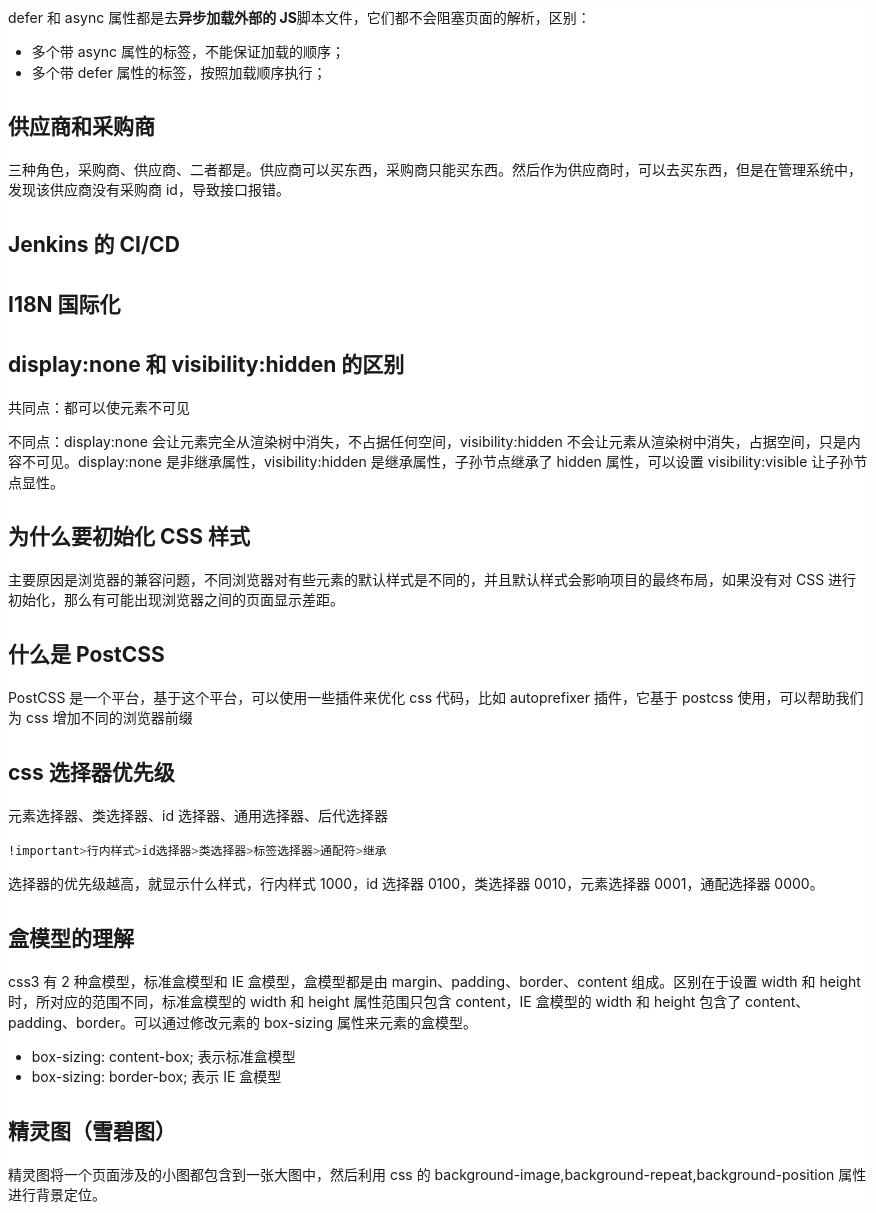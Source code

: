 defer 和 async 属性都是去**异步加载外部的 JS**脚本文件，它们都不会阻塞页面的解析，区别：

- 多个带 async 属性的标签，不能保证加载的顺序；
- 多个带 defer 属性的标签，按照加载顺序执行；

## 供应商和采购商

三种角色，采购商、供应商、二者都是。供应商可以买东西，采购商只能买东西。然后作为供应商时，可以去买东西，但是在管理系统中，发现该供应商没有采购商 id，导致接口报错。

## Jenkins 的 CI/CD

## I18N 国际化



## display:none 和 visibility:hidden 的区别

共同点：都可以使元素不可见

不同点：display:none 会让元素完全从渲染树中消失，不占据任何空间，visibility:hidden 不会让元素从渲染树中消失，占据空间，只是内容不可见。display:none 是非继承属性，visibility:hidden 是继承属性，子孙节点继承了 hidden 属性，可以设置 visibility:visible 让子孙节点显性。

## 为什么要初始化 CSS 样式

主要原因是浏览器的兼容问题，不同浏览器对有些元素的默认样式是不同的，并且默认样式会影响项目的最终布局，如果没有对 CSS 进行初始化，那么有可能出现浏览器之间的页面显示差距。

## 什么是 PostCSS

PostCSS 是一个平台，基于这个平台，可以使用一些插件来优化 css 代码，比如 autoprefixer 插件，它基于 postcss 使用，可以帮助我们为 css 增加不同的浏览器前缀

## css 选择器优先级

元素选择器、类选择器、id 选择器、通用选择器、后代选择器

```css
!important>行内样式>id选择器>类选择器>标签选择器>通配符>继承
```

选择器的优先级越高，就显示什么样式，行内样式 1000，id 选择器 0100，类选择器 0010，元素选择器 0001，通配选择器 0000。

## 盒模型的理解

css3 有 2 种盒模型，标准盒模型和 IE 盒模型，盒模型都是由 margin、padding、border、content 组成。区别在于设置 width 和 height 时，所对应的范围不同，标准盒模型的 width 和 height 属性范围只包含 content，IE 盒模型的 width 和 height 包含了 content、padding、border。可以通过修改元素的 box-sizing 属性来元素的盒模型。

- box-sizing: content-box; 表示标准盒模型
- box-sizing: border-box; 表示 IE 盒模型

## 精灵图（雪碧图）

精灵图将一个页面涉及的小图都包含到一张大图中，然后利用 css 的 background-image,background-repeat,background-position 属性进行背景定位。
